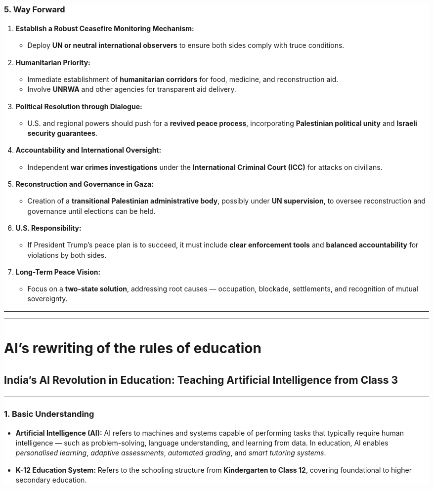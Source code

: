 ### **5. Way Forward**

1. **Establish a Robust Ceasefire Monitoring Mechanism:**

   * Deploy **UN or neutral international observers** to ensure both sides comply with truce conditions.

2. **Humanitarian Priority:**

   * Immediate establishment of **humanitarian corridors** for food, medicine, and reconstruction aid.
   * Involve **UNRWA** and other agencies for transparent aid delivery.

3. **Political Resolution through Dialogue:**

   * U.S. and regional powers should push for a **revived peace process**, incorporating **Palestinian political unity** and **Israeli security guarantees**.

4. **Accountability and International Oversight:**

   * Independent **war crimes investigations** under the **International Criminal Court (ICC)** for attacks on civilians.

5. **Reconstruction and Governance in Gaza:**

   * Creation of a **transitional Palestinian administrative body**, possibly under **UN supervision**, to oversee reconstruction and governance until elections can be held.

6. **U.S. Responsibility:**

   * If President Trump’s peace plan is to succeed, it must include **clear enforcement tools** and **balanced accountability** for violations by both sides.

7. **Long-Term Peace Vision:**

   * Focus on a **two-state solution**, addressing root causes — occupation, blockade, settlements, and recognition of mutual sovereignty.

---

---

# AI’s rewriting of the rules of education
## **India’s AI Revolution in Education: Teaching Artificial Intelligence from Class 3**

---

### **1. Basic Understanding**

* **Artificial Intelligence (AI):**
  AI refers to machines and systems capable of performing tasks that typically require human intelligence — such as problem-solving, language understanding, and learning from data. In education, AI enables *personalised learning*, *adaptive assessments*, *automated grading*, and *smart tutoring systems*.

* **K-12 Education System:**
  Refers to the schooling structure from **Kindergarten to Class 12**, covering foundational to higher secondary education.
